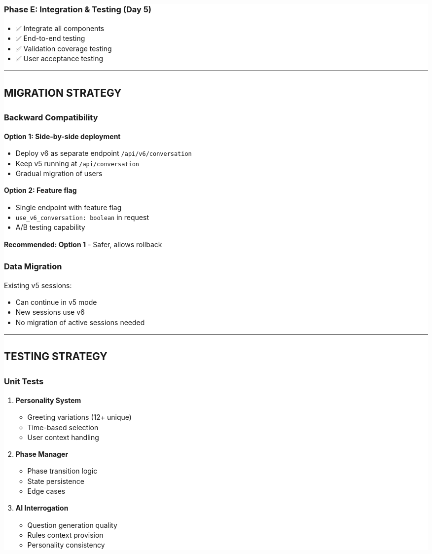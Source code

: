 ### Phase E: Integration & Testing (Day 5)
- ✅ Integrate all components
- ✅ End-to-end testing
- ✅ Validation coverage testing
- ✅ User acceptance testing

---

## MIGRATION STRATEGY

### Backward Compatibility

**Option 1: Side-by-side deployment**
- Deploy v6 as separate endpoint `/api/v6/conversation`
- Keep v5 running at `/api/conversation`
- Gradual migration of users

**Option 2: Feature flag**
- Single endpoint with feature flag
- `use_v6_conversation: boolean` in request
- A/B testing capability

**Recommended: Option 1** - Safer, allows rollback

### Data Migration

Existing v5 sessions:
- Can continue in v5 mode
- New sessions use v6
- No migration of active sessions needed

---

## TESTING STRATEGY

### Unit Tests

1. **Personality System**
   - Greeting variations (12+ unique)
   - Time-based selection
   - User context handling

2. **Phase Manager**
   - Phase transition logic
   - State persistence
   - Edge cases

3. **AI Interrogation**
   - Question generation quality
   - Rules context provision
   - Personality consistency
